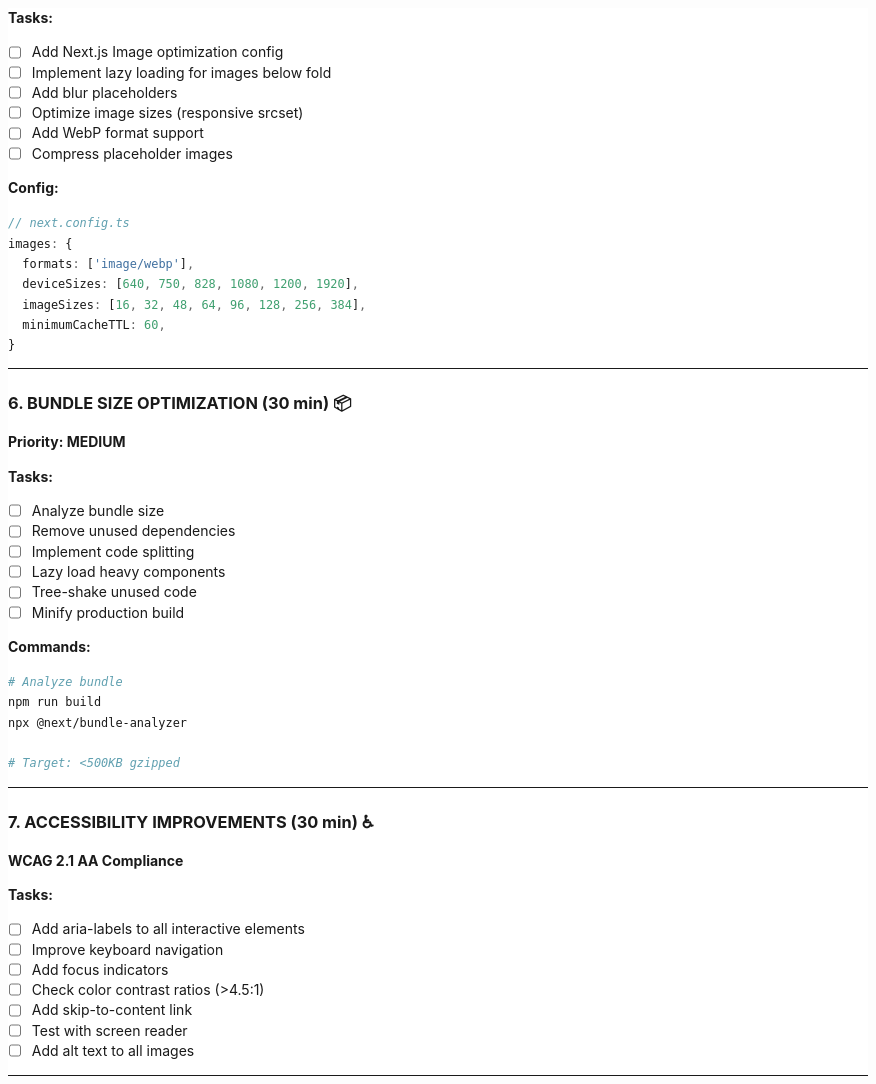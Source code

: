 **Tasks:**
- [ ] Add Next.js Image optimization config
- [ ] Implement lazy loading for images below fold
- [ ] Add blur placeholders
- [ ] Optimize image sizes (responsive srcset)
- [ ] Add WebP format support
- [ ] Compress placeholder images

**Config:**
```ts
// next.config.ts
images: {
  formats: ['image/webp'],
  deviceSizes: [640, 750, 828, 1080, 1200, 1920],
  imageSizes: [16, 32, 48, 64, 96, 128, 256, 384],
  minimumCacheTTL: 60,
}
```

---

### 6. BUNDLE SIZE OPTIMIZATION (30 min) 📦
**Priority: MEDIUM**

**Tasks:**
- [ ] Analyze bundle size
- [ ] Remove unused dependencies
- [ ] Implement code splitting
- [ ] Lazy load heavy components
- [ ] Tree-shake unused code
- [ ] Minify production build

**Commands:**
```bash
# Analyze bundle
npm run build
npx @next/bundle-analyzer

# Target: <500KB gzipped
```

---

### 7. ACCESSIBILITY IMPROVEMENTS (30 min) ♿
**WCAG 2.1 AA Compliance**

**Tasks:**
- [ ] Add aria-labels to all interactive elements
- [ ] Improve keyboard navigation
- [ ] Add focus indicators
- [ ] Check color contrast ratios (>4.5:1)
- [ ] Add skip-to-content link
- [ ] Test with screen reader
- [ ] Add alt text to all images

---